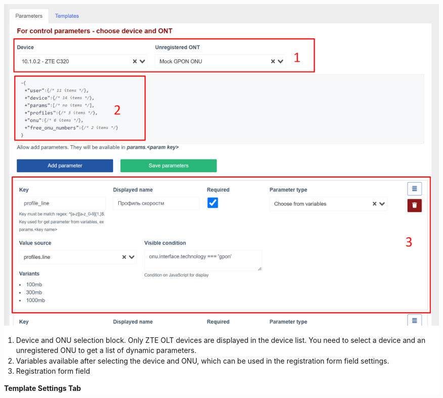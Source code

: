 ![](../assets/zte_reg_form_params_block.png)

1. Device and ONU selection block. Only ZTE OLT devices are displayed in the device list. You need to select a device and an unregistered ONU to get a list of dynamic parameters.
2. Variables available after selecting the device and ONU, which can be used in the registration form field settings.
3. Registration form field

**Template Settings Tab**<a id="config_template"></a>